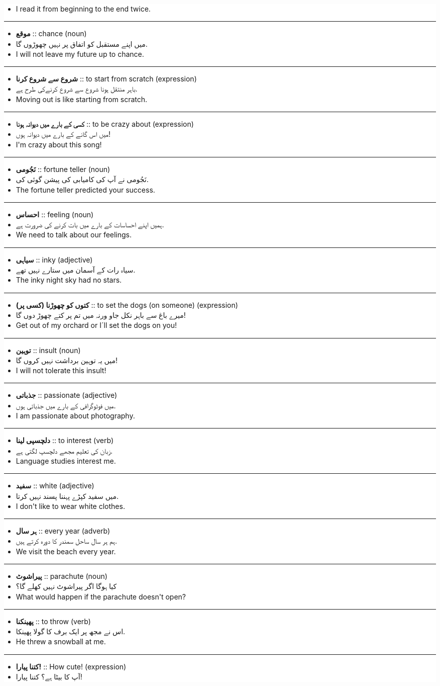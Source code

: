  * I read it from beginning to the end twice. 
----------
 * **موقع** :: chance (noun)
 * میں اپنے مستقبل کو اتفاق پر نہیں چھوڑوں گا. 
 * I will not leave my future up to chance. 
----------
 * **شروع سے شروع کرنا** :: to start from scratch (expression)
 * باہر منتقل ہونا شروع سے شروع کرنےکی طرح ہے. 
 * Moving out is like starting from scratch. 
----------
 * **کسی کے بارے میں دیوانہ ہونا** :: to be crazy about (expression)
 * میں اس گانے کے بارے میں دیوانہ ہوں! 
 * I'm crazy about this song! 
----------
 * **نَجُومی** :: fortune teller (noun)
 * نَجُومی نے آپ کی کامیابی کی پیشن گوئی کی. 
 * The fortune teller predicted your success. 
----------
 * **احساس** :: feeling (noun)
 * ہمیں اپنے احساسات کے بارے میں بات کرنے کی ضرورت ہے. 
 * We need to talk about our feelings. 
----------
 * **سیاہی** :: inky (adjective)
 * سياہ رات کے آسمان میں ستارے نہیں تھے. 
 * The inky night sky had no stars. 
----------
 * **کتوں کو چھوڑنا (کسی پر)** :: to set the dogs (on someone) (expression)
 * میرے باغ سے باہر نکل جاو ورنہ میں تم پر کتے چھوڑ دوں گا! 
 * Get out of my orchard or I´ll set the dogs on you! 
----------
 * **توہین** :: insult (noun)
 * میں یہ توہین برداشت نہیں کروں گا! 
 * I will not tolerate this insult! 
----------
 * **جذباتی** :: passionate (adjective)
 * میں فوٹوگرافی کے بارے میں جذباتی ہوں. 
 * I am passionate about photography. 
----------
 * **دلچسپی لینا** :: to interest (verb)
 * زبان کی تعلیم مجھے دلچسپ لگتی ہے. 
 * Language studies interest me. 
----------
 * **سفید** :: white (adjective)
 * میں سفید کپڑے پہننا پسند نہیں کرتا. 
 * I don't like to wear white clothes. 
----------
 * **ہر سال** :: every year (adverb)
 * ہم ہر سال ساحل سمندر کا دورہ کرتے ہیں. 
 * We visit the beach every year. 
----------
 * **پیراشوٹ** :: parachute (noun)
 * کیا ہوگا اگر پیراشوٹ نہیں کھلے گا؟ 
 * What would happen if the parachute doesn't open? 
----------
 * **پھینکنا** :: to throw (verb)
 * اس نے مجھ پر ایک برف کا گولا پھینکا. 
 * He threw a snowball at me. 
----------
 * **کتنا پیارا!** :: How cute! (expression)
 * آپ کا بیٹا ہے؟ کتنا پیارا! 